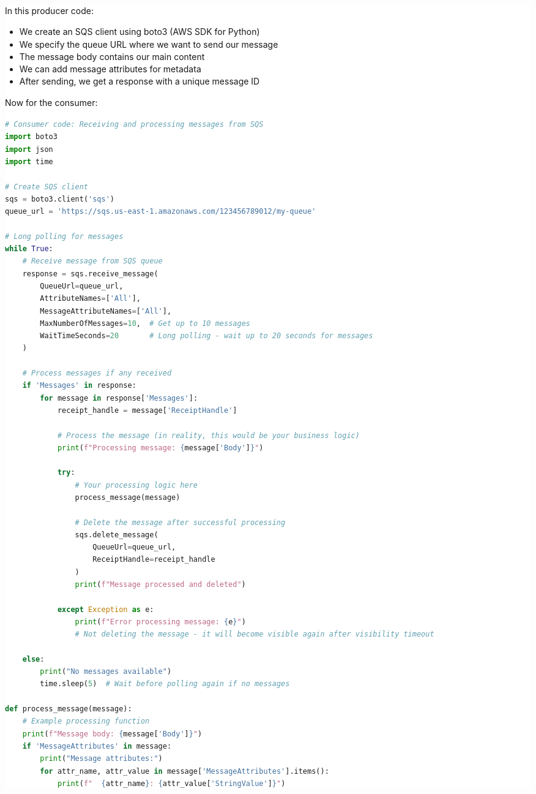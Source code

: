 In this producer code:

* We create an SQS client using boto3 (AWS SDK for Python)
* We specify the queue URL where we want to send our message
* The message body contains our main content
* We can add message attributes for metadata
* After sending, we get a response with a unique message ID

Now for the consumer:

```python
# Consumer code: Receiving and processing messages from SQS
import boto3
import json
import time

# Create SQS client
sqs = boto3.client('sqs')
queue_url = 'https://sqs.us-east-1.amazonaws.com/123456789012/my-queue'

# Long polling for messages
while True:
    # Receive message from SQS queue
    response = sqs.receive_message(
        QueueUrl=queue_url,
        AttributeNames=['All'],
        MessageAttributeNames=['All'],
        MaxNumberOfMessages=10,  # Get up to 10 messages
        WaitTimeSeconds=20       # Long polling - wait up to 20 seconds for messages
    )
  
    # Process messages if any received
    if 'Messages' in response:
        for message in response['Messages']:
            receipt_handle = message['ReceiptHandle']
          
            # Process the message (in reality, this would be your business logic)
            print(f"Processing message: {message['Body']}")
          
            try:
                # Your processing logic here
                process_message(message)
              
                # Delete the message after successful processing
                sqs.delete_message(
                    QueueUrl=queue_url,
                    ReceiptHandle=receipt_handle
                )
                print(f"Message processed and deleted")
              
            except Exception as e:
                print(f"Error processing message: {e}")
                # Not deleting the message - it will become visible again after visibility timeout
  
    else:
        print("No messages available")
        time.sleep(5)  # Wait before polling again if no messages

def process_message(message):
    # Example processing function
    print(f"Message body: {message['Body']}")
    if 'MessageAttributes' in message:
        print("Message attributes:")
        for attr_name, attr_value in message['MessageAttributes'].items():
            print(f"  {attr_name}: {attr_value['StringValue']}")
```
